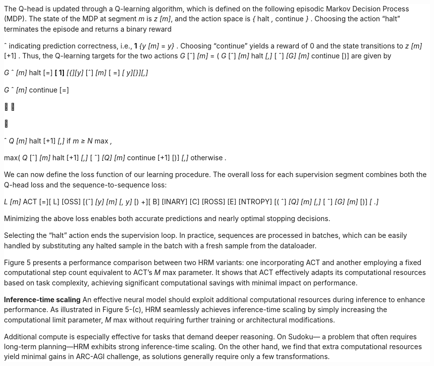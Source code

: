 The Q-head is updated through a Q-learning algorithm, which is defined on the following episodic
Markov Decision Process (MDP). The state of the MDP at segment _m_ is _z_ _[m]_, and the action space
is _{_ halt _,_ continue _}_ . Choosing the action “halt” terminates the episode and returns a binary reward

ˆ
indicating prediction correctness, i.e., **1** _{y_ _[m]_ = _y}_ . Choosing “continue” yields a reward of 0 and
the state transitions to _z_ _[m]_ [+1] . Thus, the Q-learning targets for the two actions _G_ [ˆ] _[m]_ = ( _G_ [ˆ] _[m]_ halt _[,]_ [ ˆ] _[G]_ _[m]_ continue [)]
are given by

_G_ ˆ _[m]_ halt [=] **[ 1]** _[{][y]_ [ˆ] _[m]_ [ =] _[ y][}][,]_


_G_ ˆ _[m]_ continue [=]








ˆ
_Q_ _[m]_ halt [+1] _[,]_ if _m ≥_ _N_ max _,_


max( _Q_ [ˆ] _[m]_ halt [+1] _[,]_ [ ˆ] _[Q]_ _[m]_ continue [+1] [)] _[,]_ otherwise _._


We can now define the loss function of our learning procedure. The overall loss for each supervision
segment combines both the Q-head loss and the sequence-to-sequence loss:

_L_ _[m]_ ACT [=][ L] [OSS] [(ˆ] _[y]_ _[m]_ _[, y]_ [) +][ B] [INARY] [C] [ROSS] [E] [NTROPY] [( ˆ] _[Q]_ _[m]_ _[,]_ [ ˆ] _[G]_ _[m]_ [)] _[ .]_

Minimizing the above loss enables both accurate predictions and nearly optimal stopping decisions.

Selecting the “halt” action ends the supervision loop. In practice, sequences are processed in
batches, which can be easily handled by substituting any halted sample in the batch with a fresh
sample from the dataloader.

Figure 5 presents a performance comparison between two HRM variants: one incorporating ACT
and another employing a fixed computational step count equivalent to ACT’s _M_ max parameter. It
shows that ACT effectively adapts its computational resources based on task complexity, achieving
significant computational savings with minimal impact on performance.

**Inference-time scaling** An effective neural model should exploit additional computational resources during inference to enhance performance. As illustrated in Figure 5-(c), HRM seamlessly
achieves inference-time scaling by simply increasing the computational limit parameter, _M_ max
without requiring further training or architectural modifications.

Additional compute is especially effective for tasks that demand deeper reasoning. On Sudoku—
a problem that often requires long-term planning—HRM exhibits strong inference-time scaling.
On the other hand, we find that extra computational resources yield minimal gains in ARC-AGI
challenge, as solutions generally require only a few transformations.
